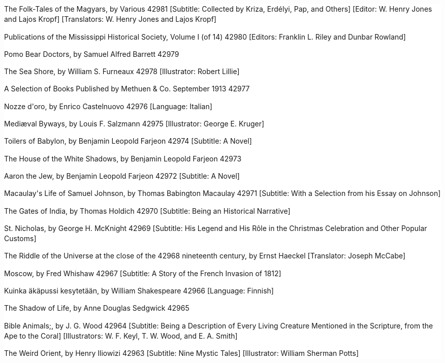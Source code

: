 The Folk-Tales of the Magyars, by Various                                42981
 [Subtitle: Collected by Kriza, Erdélyi, Pap, and Others]
 [Editor: W. Henry Jones and Lajos Kropf]
 [Translators: W. Henry Jones and Lajos Kropf]

Publications of the Mississippi Historical Society, Volume I (of 14)     42980
 [Editors: Franklin L. Riley and Dunbar Rowland]

Pomo Bear Doctors, by Samuel Alfred Barrett                              42979

The Sea Shore, by William S. Furneaux                                    42978
 [Illustrator: Robert Lillie]

A Selection of Books Published by Methuen & Co. September 1913           42977

Nozze d'oro, by Enrico Castelnuovo                                       42976
 [Language: Italian]

Mediæval Byways, by Louis F. Salzmann                                    42975
 [Illustrator: George E. Kruger]

Toilers of Babylon, by Benjamin Leopold Farjeon                          42974
 [Subtitle: A Novel]

The House of the White Shadows, by Benjamin Leopold Farjeon              42973

Aaron the Jew, by Benjamin Leopold Farjeon                               42972
 [Subtitle: A Novel]

Macaulay's Life of Samuel Johnson, by Thomas Babington Macaulay          42971
 [Subtitle: With a Selection from his Essay on Johnson]

The Gates of India, by Thomas Holdich                                    42970
 [Subtitle: Being an Historical Narrative]

St. Nicholas, by George H. McKnight                                      42969
 [Subtitle: His Legend and His Rôle in the Christmas
  Celebration and Other Popular Customs]

The Riddle of the Universe at the close of the                           42968
 nineteenth century, by Ernst Haeckel
 [Translator: Joseph McCabe]

Moscow, by Fred Whishaw                                                  42967
 [Subtitle: A Story of the French Invasion of 1812]

Kuinka äkäpussi kesytetään, by William Shakespeare                       42966
 [Language: Finnish]

The Shadow of Life, by Anne Douglas Sedgwick                             42965

Bible Animals;, by J. G. Wood                                            42964
 [Subtitle: Being a Description of Every Living Creature
  Mentioned in the Scripture, from the Ape to the Coral]
 [Illustrators: W. F. Keyl, T. W. Wood, and E. A. Smith]

The Weird Orient, by Henry Iliowizi                                      42963
 [Subtitle: Nine Mystic Tales]
 [Illustrator: William Sherman Potts]
